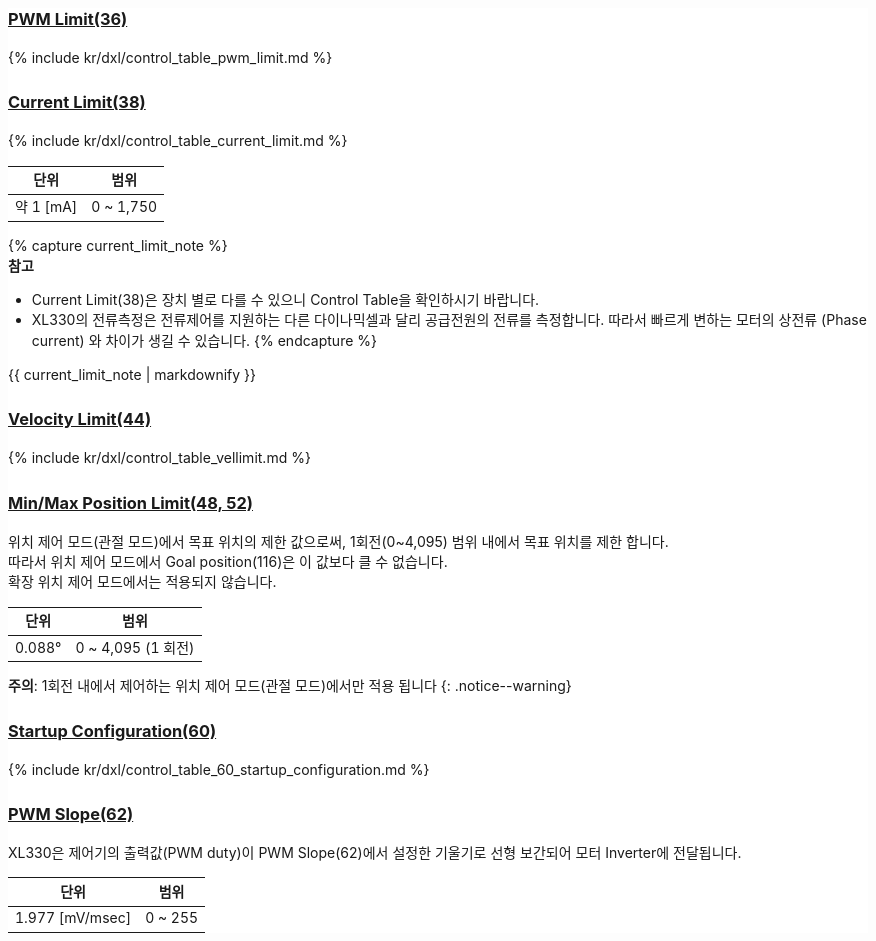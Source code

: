 ### <a name="pwm-limit"></a>**[PWM Limit(36)](#pwm-limit36)**
{% include kr/dxl/control_table_pwm_limit.md %}

### <a name="current-limit"></a>**[Current Limit(38)](#current-limit38)**
{% include kr/dxl/control_table_current_limit.md %}

|   단위    |   범위    |
|:---------:|:---------:|
| 약 1 [mA] | 0 ~ 1,750 |

{% capture current_limit_note %}  
**참고** 
- Current Limit(38)은 장치 별로 다를 수 있으니 Control Table을 확인하시기 바랍니다.
- XL330의 전류측정은 전류제어를 지원하는 다른 다이나믹셀과 달리 공급전원의 전류를 측정합니다. 따라서 빠르게 변하는 모터의 상전류 (Phase current) 와 차이가 생길 수 있습니다.
{% endcapture %}
<div class="notice">{{ current_limit_note | markdownify }}</div>

### <a name="velocity-limit"></a>**[Velocity Limit(44)](#velocity-limit44)**

{% include kr/dxl/control_table_vellimit.md %}

### <a name="max-position-limit"></a><a name="min-position-limit"></a>**[Min/Max Position Limit(48, 52)](#minmax-position-limit48-52)**
위치 제어 모드(관절 모드)에서 목표 위치의 제한 값으로써, 1회전(0~4,095) 범위 내에서 목표 위치를 제한 합니다.  
따라서 위치 제어 모드에서 Goal position(116)은 이 값보다 클 수 없습니다.  
확장 위치 제어 모드에서는 적용되지 않습니다.

|    단위    |        범위        |
|:----------:|:------------------:|
| 0.088&deg; | 0 ~ 4,095 (1 회전) |

**주의**: 1회전 내에서 제어하는 위치 제어 모드(관절 모드)에서만 적용 됩니다
{: .notice--warning}

### <a name="startup-configuration"></a>**[Startup Configuration(60)](#startup-configuration60)**
{% include kr/dxl/control_table_60_startup_configuration.md %}

### <a name="pwm-slope"></a>**[PWM Slope(62)](#pwm-slope62)**

XL330은 제어기의 출력값(PWM duty)이 PWM Slope(62)에서 설정한 기울기로 선형 보간되어 모터 Inverter에 전달됩니다.

|      단위       |  범위   |
|:---------------:|:-------:|
| 1.977 [mV/msec] | 0 ~ 255 |


[XL330.pdf]: https://www.robotis.com/service/download.php?no=1986
[XL330.dwg]: https://www.robotis.com/service/download.php?no=1985
[XL330.stp]: https://www.robotis.com/service/download.php?no=1987
[호환성 가이드]: http://www.robotis.com/service/compatibility_table.php?cate=dx
